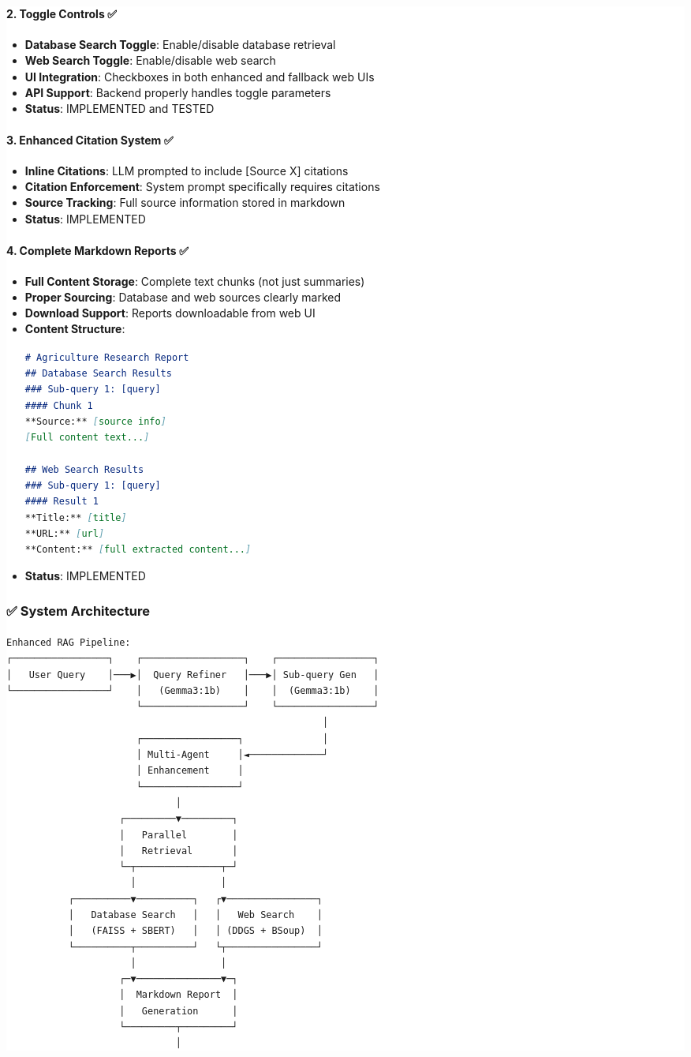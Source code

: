 #### 2. **Toggle Controls** ✅
- **Database Search Toggle**: Enable/disable database retrieval
- **Web Search Toggle**: Enable/disable web search
- **UI Integration**: Checkboxes in both enhanced and fallback web UIs
- **API Support**: Backend properly handles toggle parameters
- **Status**: IMPLEMENTED and TESTED

#### 3. **Enhanced Citation System** ✅
- **Inline Citations**: LLM prompted to include [Source X] citations
- **Citation Enforcement**: System prompt specifically requires citations
- **Source Tracking**: Full source information stored in markdown
- **Status**: IMPLEMENTED

#### 4. **Complete Markdown Reports** ✅
- **Full Content Storage**: Complete text chunks (not just summaries)
- **Proper Sourcing**: Database and web sources clearly marked
- **Download Support**: Reports downloadable from web UI
- **Content Structure**:
  ```markdown
  # Agriculture Research Report
  ## Database Search Results
  ### Sub-query 1: [query]
  #### Chunk 1
  **Source:** [source info]
  [Full content text...]
  
  ## Web Search Results
  ### Sub-query 1: [query]
  #### Result 1
  **Title:** [title]
  **URL:** [url]
  **Content:** [full extracted content...]
  ```
- **Status**: IMPLEMENTED

### ✅ System Architecture

```
Enhanced RAG Pipeline:
┌─────────────────┐    ┌──────────────────┐    ┌─────────────────┐
│   User Query    │───▶│  Query Refiner   │───▶│ Sub-query Gen   │
└─────────────────┘    │   (Gemma3:1b)    │    │  (Gemma3:1b)    │
                       └──────────────────┘    └─────────────────┘
                                                        │
                       ┌─────────────────┐              │
                       │ Multi-Agent     │◄─────────────┘
                       │ Enhancement     │
                       └─────────────────┘
                              │
                    ┌─────────▼─────────┐
                    │   Parallel        │
                    │   Retrieval       │
                    └─┬───────────────┬─┘
                      │               │
           ┌──────────▼──────────┐   ┌▼────────────────┐
           │   Database Search   │   │   Web Search    │
           │   (FAISS + SBERT)   │   │ (DDGS + BSoup)  │
           └──────────┬──────────┘   └┬────────────────┘
                      │               │
                    ┌─▼───────────────▼─┐
                    │  Markdown Report  │
                    │   Generation      │
                    └─────────┬─────────┘
                              │
```